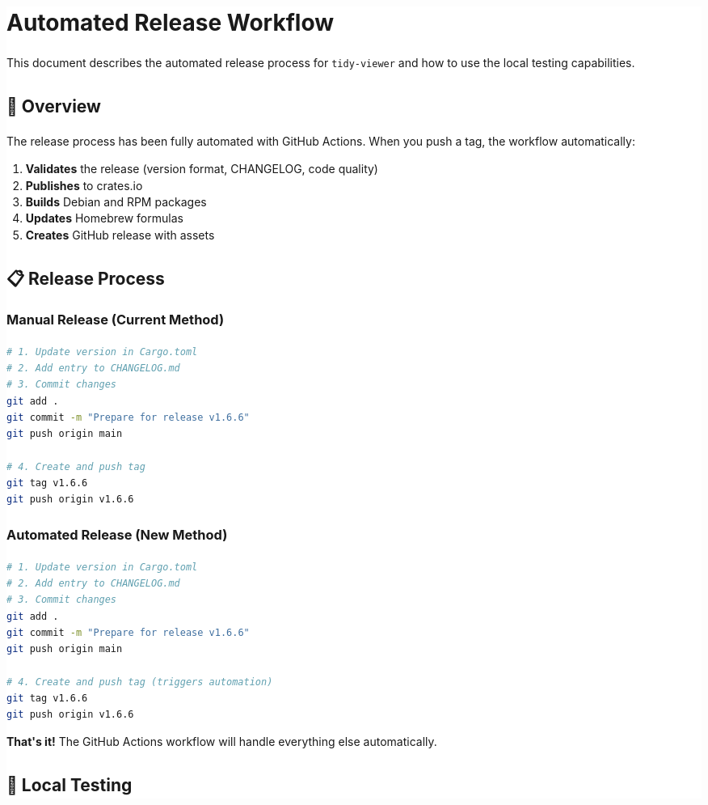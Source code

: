 # Automated Release Workflow

This document describes the automated release process for `tidy-viewer` and how to use the local testing capabilities.

## 🚀 **Overview**

The release process has been fully automated with GitHub Actions. When you push a tag, the workflow automatically:

1. **Validates** the release (version format, CHANGELOG, code quality)
2. **Publishes** to crates.io
3. **Builds** Debian and RPM packages
4. **Updates** Homebrew formulas
5. **Creates** GitHub release with assets

## 📋 **Release Process**

### **Manual Release (Current Method)**
```bash
# 1. Update version in Cargo.toml
# 2. Add entry to CHANGELOG.md
# 3. Commit changes
git add .
git commit -m "Prepare for release v1.6.6"
git push origin main

# 4. Create and push tag
git tag v1.6.6
git push origin v1.6.6
```

### **Automated Release (New Method)**
```bash
# 1. Update version in Cargo.toml
# 2. Add entry to CHANGELOG.md
# 3. Commit changes
git add .
git commit -m "Prepare for release v1.6.6"
git push origin main

# 4. Create and push tag (triggers automation)
git tag v1.6.6
git push origin v1.6.6
```

**That's it!** The GitHub Actions workflow will handle everything else automatically.

## 🧪 **Local Testing**
